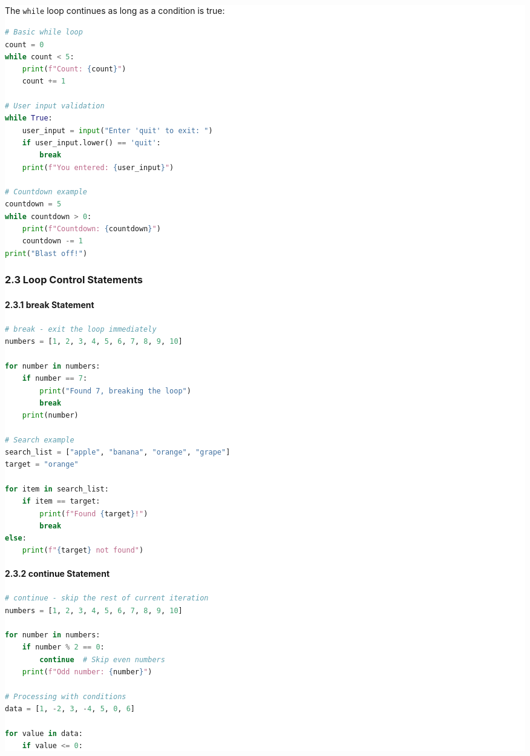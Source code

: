 The `while` loop continues as long as a condition is true:

```python
# Basic while loop
count = 0
while count < 5:
    print(f"Count: {count}")
    count += 1

# User input validation
while True:
    user_input = input("Enter 'quit' to exit: ")
    if user_input.lower() == 'quit':
        break
    print(f"You entered: {user_input}")

# Countdown example
countdown = 5
while countdown > 0:
    print(f"Countdown: {countdown}")
    countdown -= 1
print("Blast off!")
```

### 2.3 Loop Control Statements

#### 2.3.1 break Statement

```python
# break - exit the loop immediately
numbers = [1, 2, 3, 4, 5, 6, 7, 8, 9, 10]

for number in numbers:
    if number == 7:
        print("Found 7, breaking the loop")
        break
    print(number)

# Search example
search_list = ["apple", "banana", "orange", "grape"]
target = "orange"

for item in search_list:
    if item == target:
        print(f"Found {target}!")
        break
else:
    print(f"{target} not found")
```

#### 2.3.2 continue Statement

```python
# continue - skip the rest of current iteration
numbers = [1, 2, 3, 4, 5, 6, 7, 8, 9, 10]

for number in numbers:
    if number % 2 == 0:
        continue  # Skip even numbers
    print(f"Odd number: {number}")

# Processing with conditions
data = [1, -2, 3, -4, 5, 0, 6]

for value in data:
    if value <= 0:
```